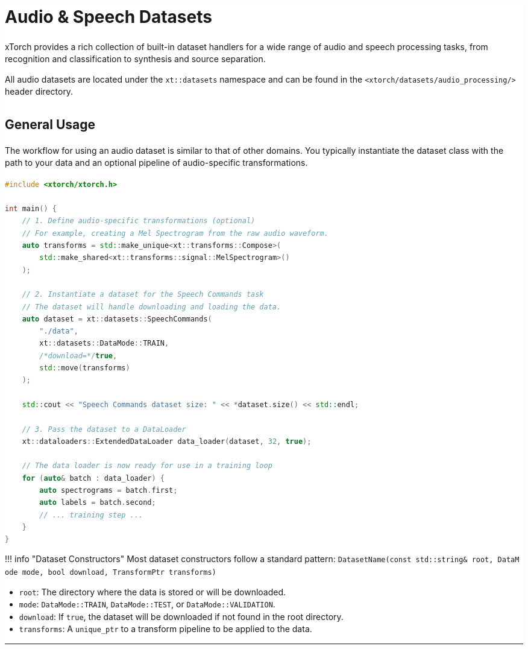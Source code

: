 # Audio & Speech Datasets

xTorch provides a rich collection of built-in dataset handlers for a wide range of audio and speech processing tasks, from recognition and classification to synthesis and source separation.

All audio datasets are located under the `xt::datasets` namespace and can be found in the `<xtorch/datasets/audio_processing/>` header directory.

## General Usage

The workflow for using an audio dataset is similar to that of other domains. You typically instantiate the dataset class with the path to your data and an optional pipeline of audio-specific transformations.

```cpp
#include <xtorch/xtorch.h>

int main() {
    // 1. Define audio-specific transformations (optional)
    // For example, creating a Mel Spectrogram from the raw audio waveform.
    auto transforms = std::make_unique<xt::transforms::Compose>(
        std::make_shared<xt::transforms::signal::MelSpectrogram>()
    );

    // 2. Instantiate a dataset for the Speech Commands task
    // The dataset will handle downloading and loading the data.
    auto dataset = xt::datasets::SpeechCommands(
        "./data",
        xt::datasets::DataMode::TRAIN,
        /*download=*/true,
        std::move(transforms)
    );

    std::cout << "Speech Commands dataset size: " << *dataset.size() << std::endl;

    // 3. Pass the dataset to a DataLoader
    xt::dataloaders::ExtendedDataLoader data_loader(dataset, 32, true);

    // The data loader is now ready for use in a training loop
    for (auto& batch : data_loader) {
        auto spectrograms = batch.first;
        auto labels = batch.second;
        // ... training step ...
    }
}
```

!!! info "Dataset Constructors"
Most dataset constructors follow a standard pattern:
`DatasetName(const std::string& root, DataMode mode, bool download, TransformPtr transforms)`
- `root`: The directory where the data is stored or will be downloaded.
- `mode`: `DataMode::TRAIN`, `DataMode::TEST`, or `DataMode::VALIDATION`.
- `download`: If `true`, the dataset will be downloaded if not found in the root directory.
- `transforms`: A `unique_ptr` to a transform pipeline to be applied to the data.

---